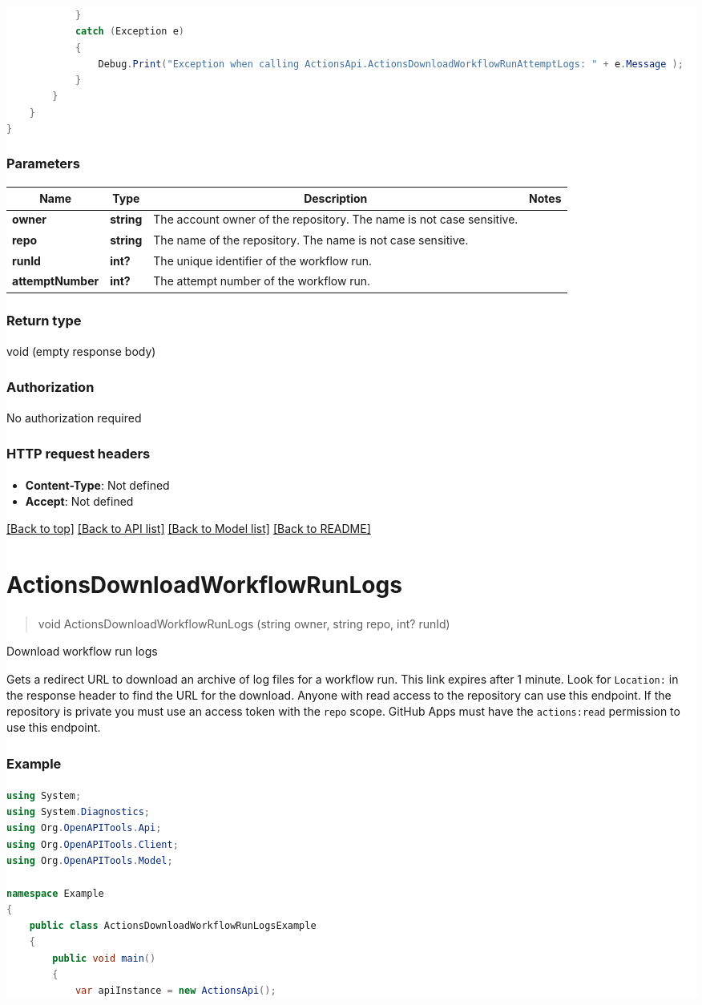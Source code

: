 ```csharp
            }
            catch (Exception e)
            {
                Debug.Print("Exception when calling ActionsApi.ActionsDownloadWorkflowRunAttemptLogs: " + e.Message );
            }
        }
    }
}
```

### Parameters

Name | Type | Description  | Notes
------------- | ------------- | ------------- | -------------
 **owner** | **string**| The account owner of the repository. The name is not case sensitive. | 
 **repo** | **string**| The name of the repository. The name is not case sensitive. | 
 **runId** | **int?**| The unique identifier of the workflow run. | 
 **attemptNumber** | **int?**| The attempt number of the workflow run. | 

### Return type

void (empty response body)

### Authorization

No authorization required

### HTTP request headers

 - **Content-Type**: Not defined
 - **Accept**: Not defined

[[Back to top]](#) [[Back to API list]](../README.md#documentation-for-api-endpoints) [[Back to Model list]](../README.md#documentation-for-models) [[Back to README]](../README.md)

<a name="actionsdownloadworkflowrunlogs"></a>
# **ActionsDownloadWorkflowRunLogs**
> void ActionsDownloadWorkflowRunLogs (string owner, string repo, int? runId)

Download workflow run logs

Gets a redirect URL to download an archive of log files for a workflow run. This link expires after 1 minute. Look for `Location:` in the response header to find the URL for the download. Anyone with read access to the repository can use this endpoint. If the repository is private you must use an access token with the `repo` scope. GitHub Apps must have the `actions:read` permission to use this endpoint.

### Example
```csharp
using System;
using System.Diagnostics;
using Org.OpenAPITools.Api;
using Org.OpenAPITools.Client;
using Org.OpenAPITools.Model;

namespace Example
{
    public class ActionsDownloadWorkflowRunLogsExample
    {
        public void main()
        {
            var apiInstance = new ActionsApi();
```